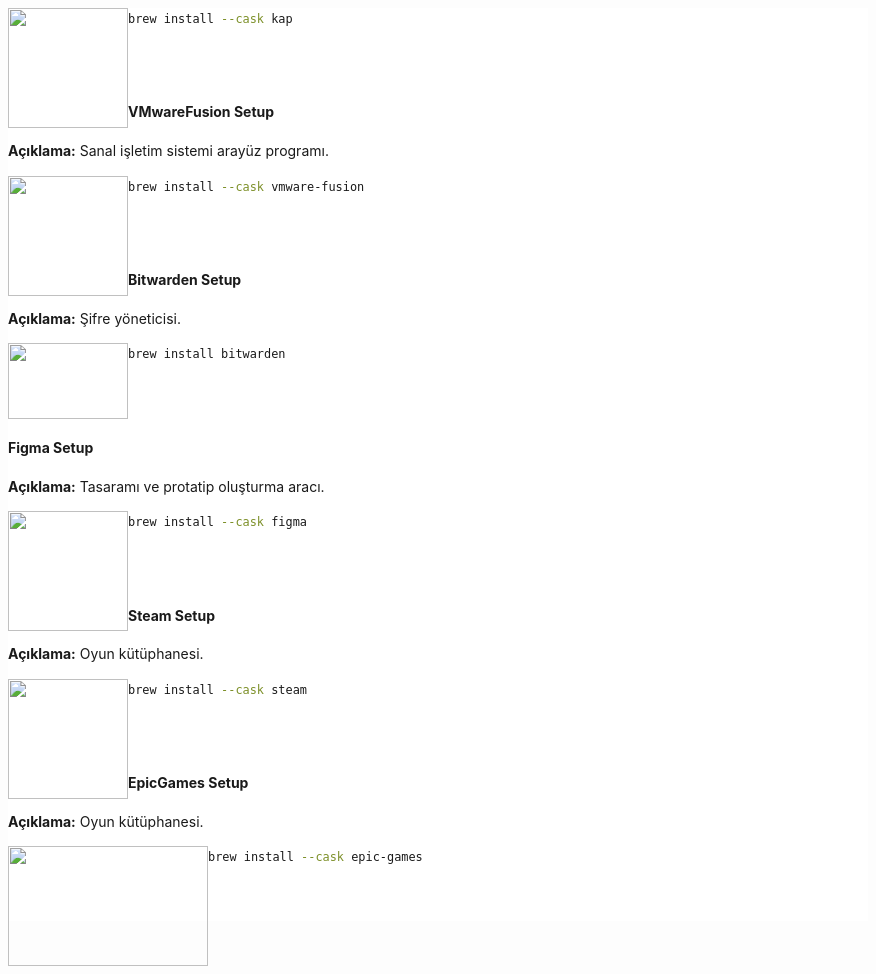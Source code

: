 <img src="https://getkap.co/static/favicon/icon-256.png" align="left" height="120" width="120">

```sh
brew install --cask kap
```
<br><br>

#### VMwareFusion Setup
**Açıklama:** Sanal işletim sistemi arayüz programı. 

<img src="https://upload.wikimedia.org/wikipedia/commons/8/8e/VMware_Fusion_Logo.png?20150508091423" align="left" height="120" width="120">

```sh
brew install --cask vmware-fusion
```
<br><br>

#### Bitwarden Setup
**Açıklama:** Şifre yöneticisi. 

<img src="https://upload.wikimedia.org/wikipedia/commons/thumb/c/cc/Bitwarden_logo.svg/120px-Bitwarden_logo.svg.png" align="left" height="76" width="120">

```sh
brew install bitwarden
```
<br><br>

#### Figma Setup
**Açıklama:** Tasaramı ve protatip oluşturma aracı. 

<img src="https://banner2.cleanpng.com/20180614/tjk/kisspng-figma-designer-computer-icons-material-design-5b2244f198c236.1471924315289725296257.jpg" align="left" height="120" width="120">

```sh
brew install --cask figma
```
<br><br>

#### Steam Setup
**Açıklama:** Oyun kütüphanesi. 

<img src="https://upload.wikimedia.org/wikipedia/commons/8/83/Steam_icon_logo.svg" align="left" height="120" width="120">

```sh
brew install --cask steam
```
<br><br>

#### EpicGames Setup
**Açıklama:** Oyun kütüphanesi. 

<img src="https://logos-world.net/wp-content/uploads/2021/12/Epic-Games-Logo-700x394.png" align="left" height="120" width="200">

```sh
brew install --cask epic-games
```
<br><br>
